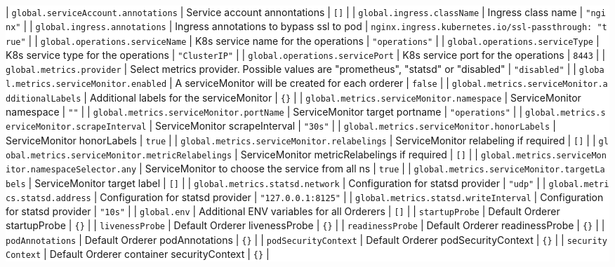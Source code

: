 | `global.serviceAccount.annotations` | Service account annontations | `[]` |
| `global.ingress.className` | Ingress class name | `"nginx"` |
| `global.ingress.annotations` | Ingress annotations to bypass ssl to pod  | `nginx.ingress.kubernetes.io/ssl-passthrough: "true"` |
| `global.operations.serviceName` | K8s service name for the operations | `"operations"` |
| `global.operations.serviceType` | K8s service type for the operations | `"ClusterIP"` |
| `global.operations.servicePort` | K8s service port for the operations | `8443` |
| `global.metrics.provider` | Select metrics provider. Possible values are "prometheus", "statsd" or "disabled"  | `"disabled"` |
| `global.metrics.serviceMonitor.enabled` | A serviceMonitor will be created for each orderer | `false` |
| `global.metrics.serviceMonitor.additionalLabels` | Additional labels for the serviceMonitor | `{}` |
| `global.metrics.serviceMonitor.namespace` | ServiceMonitor namespace | `""` |
| `global.metrics.serviceMonitor.portName` | ServiceMonitor target portname | `"operations"` |
| `global.metrics.serviceMonitor.scrapeInterval` | ServiceMonitor scrapeInterval | `"30s"` |
| `global.metrics.serviceMonitor.honorLabels` | ServiceMonitor honorLabels | `true` |
| `global.metrics.serviceMonitor.relabelings` | ServiceMonitor relabeling if required | `[]` |
| `global.metrics.serviceMonitor.metricRelabelings` | ServiceMonitor metricRelabelings if required  | `[]` |
| `global.metrics.serviceMonitor.namespaceSelector.any` | ServiceMonitor to choose the service from all ns | `true` |
| `global.metrics.serviceMonitor.targetLabels` | ServiceMonitor target label | `[]` |
| `global.metrics.statsd.network` | Configuration for statsd provider | `"udp"` |
| `global.metrics.statsd.address` | Configuration for statsd provider | `"127.0.0.1:8125"` |
| `global.metrics.statsd.writeInterval` | Configuration for statsd provider | `"10s"` |
| `global.env` | Additional ENV variables for all Orderers | `[]` |
| `startupProbe` | Default Orderer startupProbe | `{}` |
| `livenessProbe` | Default Orderer livenessProbe | `{}` |
| `readinessProbe` | Default Orderer readinessProbe | `{}` |
| `podAnnotations` | Default Orderer podAnnotations | `{}` |
| `podSecurityContext` | Default Orderer podSecurityContext | `{}` |
| `securityContext` | Default Orderer container securityContext | `{}` |
